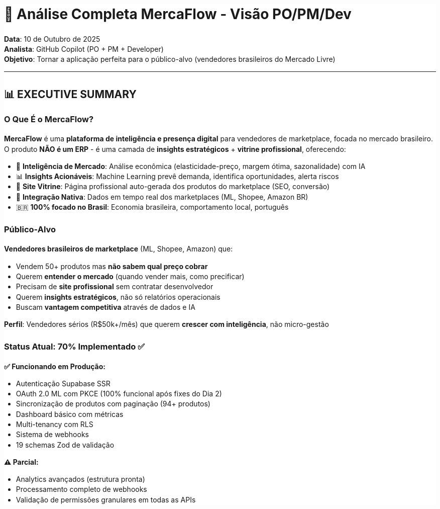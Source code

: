 # 🎯 Análise Completa MercaFlow - Visão PO/PM/Dev

**Data**: 10 de Outubro de 2025  
**Analista**: GitHub Copilot (PO + PM + Developer)  
**Objetivo**: Tornar a aplicação perfeita para o público-alvo (vendedores brasileiros do Mercado Livre)

---

## 📊 EXECUTIVE SUMMARY

### O Que É o MercaFlow?

**MercaFlow** é uma **plataforma de inteligência e presença digital** para vendedores de marketplace, focada no mercado brasileiro. O produto **NÃO é um ERP** - é uma camada de **insights estratégicos** + **vitrine profissional**, oferecendo:

- 🧠 **Inteligência de Mercado**: Análise econômica (elasticidade-preço, margem ótima, sazonalidade) com IA
- 📊 **Insights Acionáveis**: Machine Learning prevê demanda, identifica oportunidades, alerta riscos
- 🎨 **Site Vitrine**: Página profissional auto-gerada dos produtos do marketplace (SEO, conversão)
- 🔗 **Integração Nativa**: Dados em tempo real dos marketplaces (ML, Shopee, Amazon BR)
- 🇧🇷 **100% focado no Brasil**: Economia brasileira, comportamento local, português

### Público-Alvo

**Vendedores brasileiros de marketplace** (ML, Shopee, Amazon) que:

- Vendem 50+ produtos mas **não sabem qual preço cobrar**
- Querem **entender o mercado** (quando vender mais, como precificar)
- Precisam de **site profissional** sem contratar desenvolvedor
- Querem **insights estratégicos**, não só relatórios operacionais
- Buscam **vantagem competitiva** através de dados e IA

**Perfil**: Vendedores sérios (R$50k+/mês) que querem **crescer com inteligência**, não micro-gestão

### Status Atual: 70% Implementado ✅

**✅ Funcionando em Produção:**

- Autenticação Supabase SSR
- OAuth 2.0 ML com PKCE (100% funcional após fixes do Dia 2)
- Sincronização de produtos com paginação (94+ produtos)
- Dashboard básico com métricas
- Multi-tenancy com RLS
- Sistema de webhooks
- 19 schemas Zod de validação

**⚠️ Parcial:**

- Analytics avançados (estrutura pronta)
- Processamento completo de webhooks
- Validação de permissões granulares em todas as APIs
